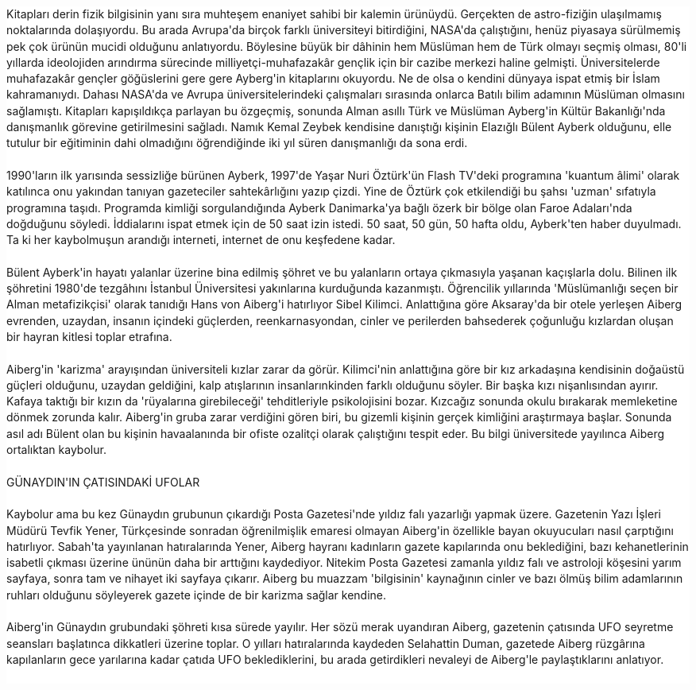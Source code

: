    Kitapları derin fizik bilgisinin yanı sıra muhteşem enaniyet sahibi bir kalemin ürünüydü. Gerçekten de astro-fiziğin ulaşılmamış noktalarında dolaşıyordu. Bu arada Avrupa'da birçok farklı üniversiteyi bitirdiğini, NASA'da çalıştığını, henüz piyasaya sürülmemiş pek çok ürünün mucidi olduğunu anlatıyordu. Böylesine büyük bir dâhinin hem Müslüman hem de Türk olmayı seçmiş olması, 80'li yıllarda ideolojiden arındırma sürecinde milliyetçi-muhafazakâr gençlik için bir cazibe merkezi haline gelmişti. Üniversitelerde muhafazakâr gençler göğüslerini gere gere Ayberg'in kitaplarını okuyordu. Ne de olsa o kendini dünyaya ispat etmiş bir İslam kahramanıydı. Dahası NASA'da ve Avrupa üniversitelerindeki çalışmaları sırasında onlarca Batılı bilim adamının Müslüman olmasını sağlamıştı. Kitapları kapışıldıkça parlayan bu özgeçmiş, sonunda Alman asıllı Türk ve Müslüman Ayberg'in Kültür Bakanlığı'nda danışmanlık görevine getirilmesini sağladı. Namık Kemal Zeybek kendisine danıştığı kişinin Elazığlı Bülent Ayberk olduğunu, elle tutulur bir eğitiminin dahi olmadığını öğrendiğinde iki yıl süren danışmanlığı da sona erdi.
   <br/>
   <br/>
   1990'ların ilk yarısında sessizliğe bürünen Ayberk, 1997'de Yaşar Nuri Öztürk'ün Flash TV'deki programına 'kuantum âlimi' olarak katılınca onu yakından tanıyan gazeteciler sahtekârlığını yazıp çizdi. Yine de Öztürk çok etkilendiği bu şahsı 'uzman' sıfatıyla programına taşıdı. Programda kimliği sorgulandığında Ayberk Danimarka'ya bağlı özerk bir bölge olan Faroe Adaları'nda doğduğunu söyledi. İddialarını ispat etmek için de 50 saat izin istedi. 50 saat, 50 gün, 50 hafta oldu, Ayberk'ten haber duyulmadı. Ta ki her kaybolmuşun arandığı interneti, internet de onu keşfedene kadar.
   <br/>
   <br/>
   Bülent Ayberk'in hayatı yalanlar üzerine bina edilmiş şöhret ve bu yalanların ortaya çıkmasıyla yaşanan kaçışlarla dolu. Bilinen ilk şöhretini 1980'de tezgâhını İstanbul Üniversitesi yakınlarına kurduğunda kazanmıştı. Öğrencilik yıllarında 'Müslümanlığı seçen bir Alman metafizikçisi' olarak tanıdığı Hans von Aiberg'i hatırlıyor Sibel Kilimci. Anlattığına göre Aksaray'da bir otele yerleşen Aiberg evrenden, uzaydan, insanın içindeki güçlerden, reenkarnasyondan, cinler ve perilerden bahsederek çoğunluğu kızlardan oluşan bir hayran kitlesi toplar etrafına.
   <br/>
   <br/>
   Aiberg'in 'karizma' arayışından üniversiteli kızlar zarar da görür. Kilimci'nin anlattığına göre bir kız arkadaşına kendisinin doğaüstü güçleri olduğunu, uzaydan geldiğini, kalp atışlarının insanlarınkinden farklı olduğunu söyler. Bir başka kızı nişanlısından ayırır. Kafaya taktığı bir kızın da 'rüyalarına girebileceği' tehditleriyle psikolojisini bozar. Kızcağız sonunda okulu bırakarak memleketine dönmek zorunda kalır. Aiberg'in gruba zarar verdiğini gören biri, bu gizemli kişinin gerçek kimliğini araştırmaya başlar. Sonunda asıl adı Bülent olan bu kişinin havaalanında bir ofiste ozalitçi olarak çalıştığını tespit eder. Bu bilgi üniversitede yayılınca Aiberg ortalıktan kaybolur.
   <br/>
   <br/>
   GÜNAYDIN'IN ÇATISINDAKİ UFOLAR
   <br/>
   <br/>
   Kaybolur ama bu kez Günaydın grubunun çıkardığı Posta Gazetesi'nde yıldız falı yazarlığı yapmak üzere. Gazetenin Yazı İşleri Müdürü Tevfik Yener, Türkçesinde sonradan öğrenilmişlik emaresi olmayan Aiberg'in özellikle bayan okuyucuları nasıl çarptığını hatırlıyor. Sabah'ta yayınlanan hatıralarında Yener, Aiberg hayranı kadınların gazete kapılarında onu beklediğini, bazı kehanetlerinin isabetli çıkması üzerine ününün daha bir arttığını kaydediyor. Nitekim Posta Gazetesi zamanla yıldız falı ve astroloji köşesini yarım sayfaya, sonra tam ve nihayet iki sayfaya çıkarır. Aiberg bu muazzam 'bilgisinin' kaynağının cinler ve bazı ölmüş bilim adamlarının ruhları olduğunu söyleyerek gazete içinde de bir karizma sağlar kendine.
   <br/>
   <br/>
   Aiberg'in Günaydın grubundaki şöhreti kısa sürede yayılır. Her sözü merak uyandıran Aiberg, gazetenin çatısında UFO seyretme seansları başlatınca dikkatleri üzerine toplar. O yılları hatıralarında kaydeden Selahattin Duman, gazetede Aiberg rüzgârına kapılanların gece yarılarına kadar çatıda UFO beklediklerini, bu arada getirdikleri nevaleyi de Aiberg'le paylaştıklarını anlatıyor.
   <br/>
   <br/>